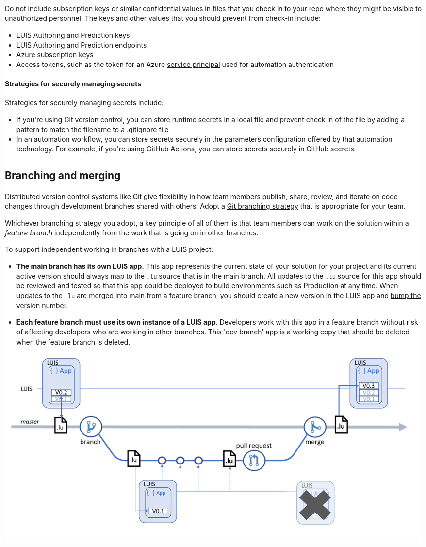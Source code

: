 Do not include subscription keys or similar confidential values in files that you check in to your repo where they might be visible to unauthorized personnel. The keys and other values that you should prevent from check-in include:

- LUIS Authoring and Prediction keys
- LUIS Authoring and Prediction endpoints
- Azure subscription keys
- Access tokens, such as the token for an Azure [service principal](/cli/azure/ad/sp?view=azure-cli-latest) used for automation authentication

#### Strategies for securely managing secrets

Strategies for securely managing secrets include:

- If you're using Git version control, you can store runtime secrets in a local file and prevent check in of the file by adding a pattern to match the filename to a [.gitignore](https://git-scm.com/docs/gitignore) file
- In an automation workflow, you can store secrets securely in the parameters configuration offered by that automation technology. For example, if you're using [GitHub Actions](https://github.com/features/actions), you can store secrets securely in [GitHub secrets](https://help.github.com/en/actions/configuring-and-managing-workflows/creating-and-storing-encrypted-secrets).

## Branching and merging

Distributed version control systems like Git give flexibility in how team members publish, share, review, and iterate on code changes through development branches shared with others. Adopt a [Git branching strategy](/azure/devops/repos/git/git-branching-guidance) that is appropriate for your team.

Whichever branching strategy you adopt, a key principle of all of them is that team members can work on the solution within a *feature branch* independently from the work that is going on in other branches.

To support independent working in branches with a LUIS project:

- **The main branch has its own LUIS app.** This app represents the current state of your solution for your project and its current active version should always map to the `.lu` source that is in the main branch. All updates to the `.lu` source for this app should be reviewed and tested so that this app could be deployed to build environments such as Production at any time. When updates to the `.lu` are merged into main from a feature branch, you should create a new version in the LUIS app and [bump the version number](#versioning).

- **Each feature branch must use its own instance of a LUIS app**. Developers work with this app in a feature branch without risk of affecting developers who are working in other branches. This 'dev branch' app is a working copy that should be deleted when the feature branch is deleted.

![Git feature branch](./media/luis-concept-devops-sourcecontrol/feature-branch.png)
